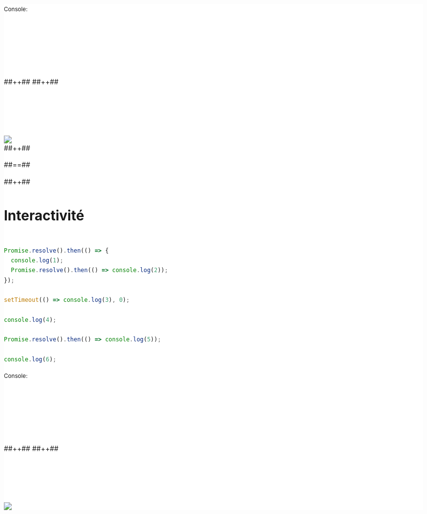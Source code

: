 <small style="margin-top: 40px;">Console:</small>

```






```
##++##
##++##

<img src="./assets/images/04-interactivity/event-loop-steps/event-loop-3.svg" class="02-cls" style="width: 1000px; height: auto; display: block; margin-top: 100px;"  />

</div>
##++##


##==##



##++##

<h1 style="margin-bottom: 40px;">Interactivité</h1>

```JavaScript [1-4]
Promise.resolve().then(() => {
  console.log(1);
  Promise.resolve().then(() => console.log(2));
});

setTimeout(() => console.log(3), 0);

console.log(4);

Promise.resolve().then(() => console.log(5));

console.log(6);
```

<small style="margin-top: 40px;">Console:</small>

```






```
##++##
##++##

<img src="./assets/images/04-interactivity/event-loop-steps/event-loop-4.svg" class="02-cls" style="width: 1000px; height: auto; display: block; margin-top: 100px;"  />
